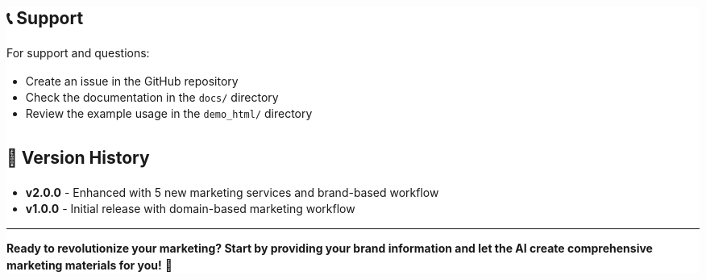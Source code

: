 ## 📞 Support

For support and questions:
- Create an issue in the GitHub repository
- Check the documentation in the `docs/` directory
- Review the example usage in the `demo_html/` directory

## 🔄 Version History

- **v2.0.0** - Enhanced with 5 new marketing services and brand-based workflow
- **v1.0.0** - Initial release with domain-based marketing workflow

---

**Ready to revolutionize your marketing? Start by providing your brand information and let the AI create comprehensive marketing materials for you!** 🚀